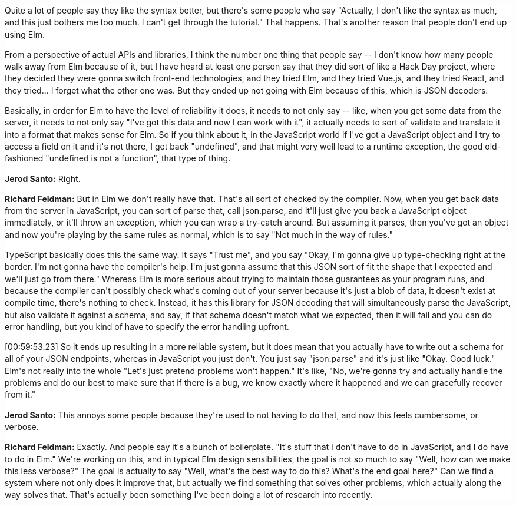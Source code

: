 Quite a lot of people say they like the syntax better, but there's some people who say "Actually, I don't like the syntax as much, and this just bothers me too much. I can't get through the tutorial." That happens. That's another reason that people don't end up using Elm.

From a perspective of actual APIs and libraries, I think the number one thing that people say -- I don't know how many people walk away from Elm because of it, but I have heard at least one person say that they did sort of like a Hack Day project, where they decided they were gonna switch front-end technologies, and they tried Elm, and they tried Vue.js, and they tried React, and they tried... I forget what the other one was. But they ended up not going with Elm because of this, which is JSON decoders.

Basically, in order for Elm to have the level of reliability it does, it needs to not only say -- like, when you get some data from the server, it needs to not only say "I've got this data and now I can work with it", it actually needs to sort of validate and translate it into a format that makes sense for Elm. So if you think about it, in the JavaScript world if I've got a JavaScript object and I try to access a field on it and it's not there, I get back "undefined", and that might very well lead to a runtime exception, the good old-fashioned "undefined is not a function", that type of thing.

**Jerod Santo:** Right.

**Richard Feldman:** But in Elm we don't really have that. That's all sort of checked by the compiler. Now, when you get back data from the server in JavaScript, you can sort of parse that, call json.parse, and it'll just give you back a JavaScript object immediately, or it'll throw an exception, which you can wrap a try-catch around. But assuming it parses, then you've got an object and now you're playing by the same rules as normal, which is to say "Not much in the way of rules."

TypeScript basically does this the same way. It says "Trust me", and you say "Okay, I'm gonna give up type-checking right at the border. I'm not gonna have the compiler's help. I'm just gonna assume that this JSON sort of fit the shape that I expected and we'll just go from there." Whereas Elm is more serious about trying to maintain those guarantees as your program runs, and because the compiler can't possibly check what's coming out of your server because it's just a blob of data, it doesn't exist at compile time, there's nothing to check. Instead, it has this library for JSON decoding that will simultaneously parse the JavaScript, but also validate it against a schema, and say, if that schema doesn't match what we expected, then it will fail and you can do error handling, but you kind of have to specify the error handling upfront.

\[00:59:53.23\] So it ends up resulting in a more reliable system, but it does mean that you actually have to write out a schema for all of your JSON endpoints, whereas in JavaScript you just don't. You just say "json.parse" and it's just like "Okay. Good luck." Elm's not really into the whole "Let's just pretend problems won't happen." It's like, "No, we're gonna try and actually handle the problems and do our best to make sure that if there is a bug, we know exactly where it happened and we can gracefully recover from it."

**Jerod Santo:** This annoys some people because they're used to not having to do that, and now this feels cumbersome, or verbose.

**Richard Feldman:** Exactly. And people say it's a bunch of boilerplate. "It's stuff that I don't have to do in JavaScript, and I do have to do in Elm." We're working on this, and in typical Elm design sensibilities, the goal is not so much to say "Well, how can we make this less verbose?" The goal is actually to say "Well, what's the best way to do this? What's the end goal here?" Can we find a system where not only does it improve that, but actually we find something that solves other problems, which actually along the way solves that. That's actually been something I've been doing a lot of research into recently.
